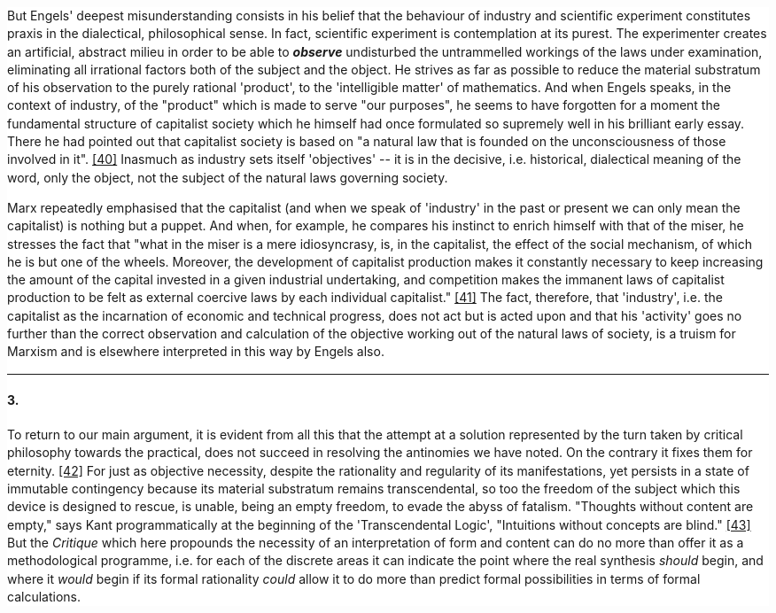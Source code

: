 But Engels' deepest misunderstanding consists in his belief that the
behaviour of industry and scientific experiment constitutes praxis in
the dialectical, philosophical sense. In fact, scientific experiment is
contemplation at its purest. The experimenter creates an artificial,
abstract milieu in order to be able to ***observe*** undisturbed the
untrammelled workings of the laws under examination, eliminating all
irrational factors both of the subject and the object. He strives as far
as possible to reduce the material substratum of his observation to the
purely rational 'product', to the 'intelligible matter' of mathematics.
And when Engels speaks, in the context of industry, of the "product"
which is made to serve "our purposes", he seems to have forgotten for a
moment the fundamental structure of capitalist society which he himself
had once formulated so supremely well in his brilliant early essay.
There he had pointed out that capitalist society is based on "a natural
law that is founded on the unconsciousness of those involved in it".
[\[40\]](#40) Inasmuch as industry sets itself 'objectives' -- it is in
the decisive, i.e. historical, dialectical meaning of the word, only the
object, not the subject of the natural laws governing society.

Marx repeatedly emphasised that the capitalist (and when we speak of
'industry' in the past or present we can only mean the capitalist) is
nothing but a puppet. And when, for example, he compares his instinct to
enrich himself with that of the miser, he stresses the fact that "what
in the miser is a mere idiosyncrasy, is, in the capitalist, the effect
of the social mechanism, of which he is but one of the wheels. Moreover,
the development of capitalist production makes it constantly necessary
to keep increasing the amount of the capital invested in a given
industrial undertaking, and competition makes the immanent laws of
capitalist production to be felt as external coercive laws by each
individual capitalist." [\[41\]](#41) The fact, therefore, that
'industry', i.e. the capitalist as the incarnation of economic and
technical progress, does not act but is acted upon and that his
'activity' goes no further than the correct observation and calculation
of the objective working out of the natural laws of society, is a truism
for Marxism and is elsewhere interpreted in this way by Engels also.

------------------------------------------------------------------------

#### 3.

To return to our main argument, it is evident from all this that the
attempt at a solution represented by the turn taken by critical
philosophy towards the practical, does not succeed in resolving the
antinomies we have noted. On the contrary it fixes them for eternity.
[\[42\]](#42) For just as objective necessity, despite the rationality
and regularity of its manifestations, yet persists in a state of
immutable contingency because its material substratum remains
transcendental, so too the freedom of the subject which this device is
designed to rescue, is unable, being an empty freedom, to evade the
abyss of fatalism. "Thoughts without content are empty," says Kant
programmatically at the beginning of the 'Transcendental Logic',
"Intuitions without concepts are blind." [\[43\]](#43) But the
*Critique* which here propounds the necessity of an interpretation of
form and content can do no more than offer it as a methodological
programme, i.e. for each of the discrete areas it can indicate the point
where the real synthesis *should* begin, and where it *would* begin if
its formal rationality *could* allow it to do more than predict formal
possibilities in terms of formal calculations.

